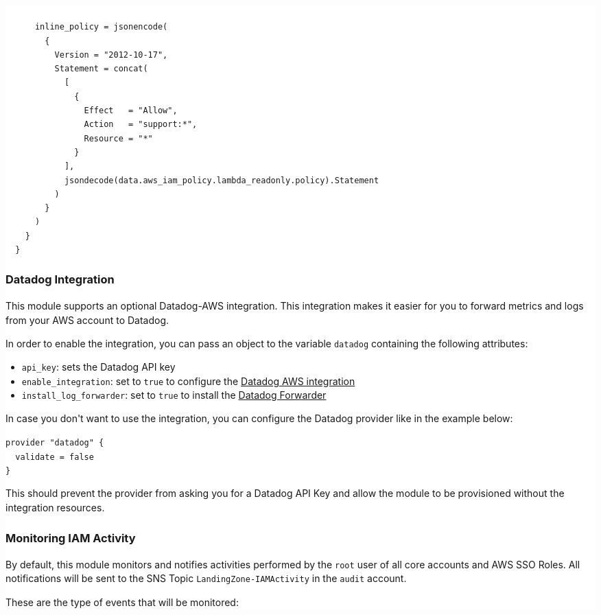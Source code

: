```hcl

      inline_policy = jsonencode(
        {
          Version = "2012-10-17",
          Statement = concat(
            [
              {
                Effect   = "Allow",
                Action   = "support:*",
                Resource = "*"
              }
            ],
            jsondecode(data.aws_iam_policy.lambda_readonly.policy).Statement
          )
        }
      )
    }
  }
```

### Datadog Integration

This module supports an optional Datadog-AWS integration. This integration makes it easier for you to forward metrics and logs from your AWS account to Datadog.

In order to enable the integration, you can pass an object to the variable `datadog` containing the following attributes:

- `api_key`: sets the Datadog API key
- `enable_integration`: set to `true` to configure the [Datadog AWS integration](https://docs.datadoghq.com/integrations/amazon_web_services/)
- `install_log_forwarder`: set to `true` to install the [Datadog Forwarder](https://docs.datadoghq.com/serverless/forwarder/)

In case you don't want to use the integration, you can configure the Datadog provider like in the example below:

```hcl
provider "datadog" {
  validate = false
}
```

This should prevent the provider from asking you for a Datadog API Key and allow the module to be provisioned without the integration resources.

### Monitoring IAM Activity

By default, this module monitors and notifies activities performed by the `root` user of all core accounts and AWS SSO Roles. All notifications will be sent to the SNS Topic `LandingZone-IAMActivity` in the `audit` account.

These are the type of events that will be monitored:
